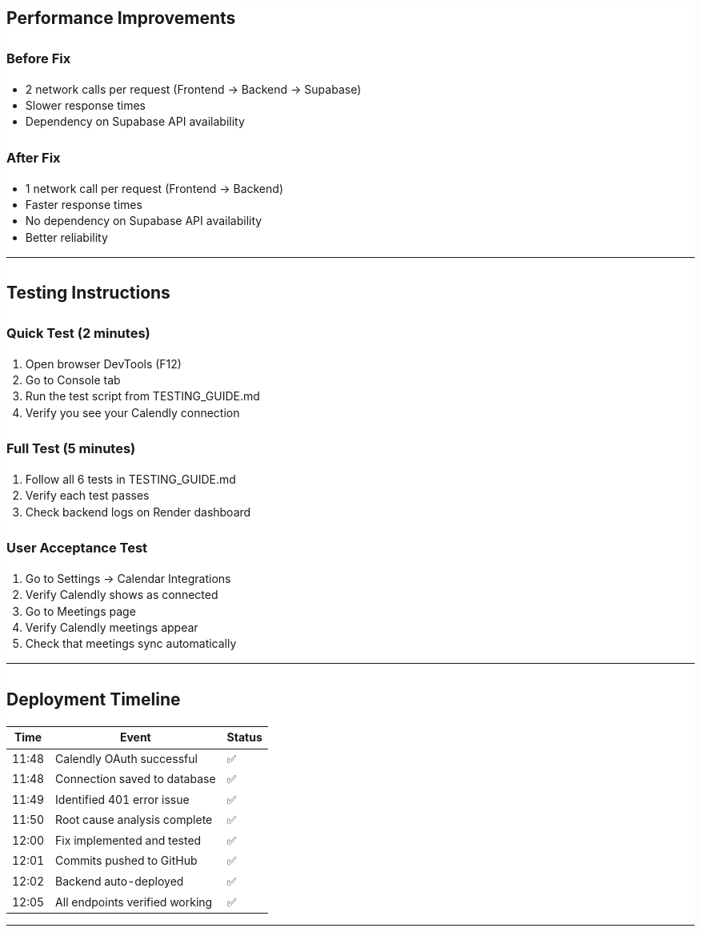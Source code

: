 
## Performance Improvements

### Before Fix
- 2 network calls per request (Frontend → Backend → Supabase)
- Slower response times
- Dependency on Supabase API availability

### After Fix
- 1 network call per request (Frontend → Backend)
- Faster response times
- No dependency on Supabase API availability
- Better reliability

---

## Testing Instructions

### Quick Test (2 minutes)
1. Open browser DevTools (F12)
2. Go to Console tab
3. Run the test script from TESTING_GUIDE.md
4. Verify you see your Calendly connection

### Full Test (5 minutes)
1. Follow all 6 tests in TESTING_GUIDE.md
2. Verify each test passes
3. Check backend logs on Render dashboard

### User Acceptance Test
1. Go to Settings → Calendar Integrations
2. Verify Calendly shows as connected
3. Go to Meetings page
4. Verify Calendly meetings appear
5. Check that meetings sync automatically

---

## Deployment Timeline

| Time | Event | Status |
|------|-------|--------|
| 11:48 | Calendly OAuth successful | ✅ |
| 11:48 | Connection saved to database | ✅ |
| 11:49 | Identified 401 error issue | ✅ |
| 11:50 | Root cause analysis complete | ✅ |
| 12:00 | Fix implemented and tested | ✅ |
| 12:01 | Commits pushed to GitHub | ✅ |
| 12:02 | Backend auto-deployed | ✅ |
| 12:05 | All endpoints verified working | ✅ |

---